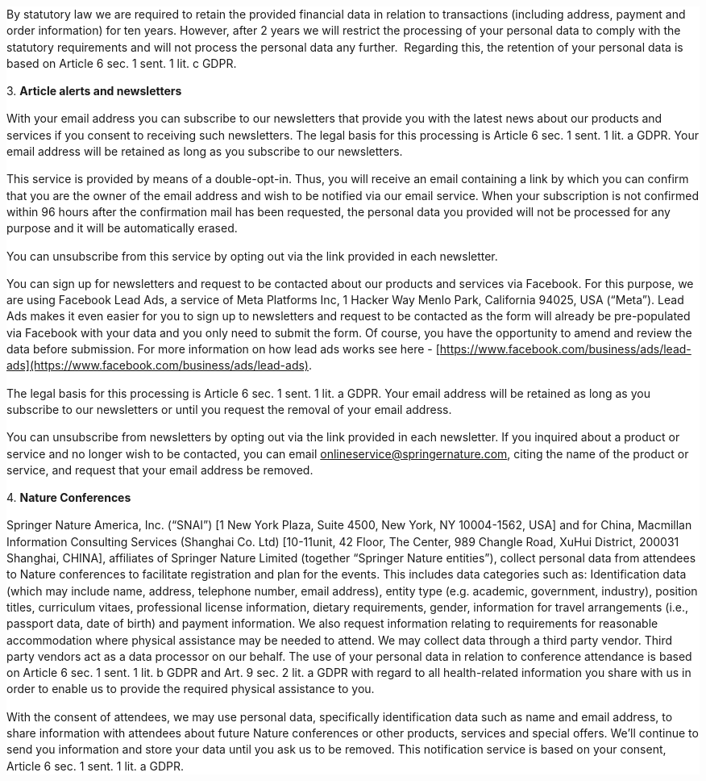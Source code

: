 By statutory law we are required to retain the provided financial data in relation to transactions (including address, payment and order information) for ten years. However, after 2 years we will restrict the processing of your personal data to comply with the statutory requirements and will not process the personal data any further.  Regarding this, the retention of your personal data is based on Article 6 sec. 1 sent. 1 lit. c GDPR.

3\. **Article alerts and newsletters**

With your email address you can subscribe to our newsletters that provide you with the latest news about our products and services if you consent to receiving such newsletters. The legal basis for this processing is Article 6 sec. 1 sent. 1 lit. a GDPR. Your email address will be retained as long as you subscribe to our newsletters.

This service is provided by means of a double-opt-in. Thus, you will receive an email containing a link by which you can confirm that you are the owner of the email address and wish to be notified via our email service. When your subscription is not confirmed within 96 hours after the confirmation mail has been requested, the personal data you provided will not be processed for any purpose and it will be automatically erased.

You can unsubscribe from this service by opting out via the link provided in each newsletter.

You can sign up for newsletters and request to be contacted about our products and services via Facebook. For this purpose, we are using Facebook Lead Ads, a service of Meta Platforms Inc, 1 Hacker Way Menlo Park, California 94025, USA (“Meta”). Lead Ads makes it even easier for you to sign up to newsletters and request to be contacted as the form will already be pre-populated via Facebook with your data and you only need to submit the form. Of course, you have the opportunity to amend and review the data before submission. For more information on how lead ads works see here - [https://www.facebook.com/business/ads/lead-ads](https://www.facebook.com/business/ads/lead-ads).

The legal basis for this processing is Article 6 sec. 1 sent. 1 lit. a GDPR. Your email address will be retained as long as you subscribe to our newsletters or until you request the removal of your email address.

You can unsubscribe from newsletters by opting out via the link provided in each newsletter. If you inquired about a product or service and no longer wish to be contacted, you can email onlineservice@springernature.com, citing the name of the product or service, and request that your email address be removed.  

4\. **Nature Conferences**

Springer Nature America, Inc. (“SNAI”) \[1 New York Plaza, Suite 4500, New York, NY 10004-1562, USA\] and for China, Macmillan Information Consulting Services (Shanghai Co. Ltd) \[10-11unit, 42 Floor, The Center, 989 Changle Road, XuHui District, 200031 Shanghai, CHINA\], affiliates of Springer Nature Limited (together “Springer Nature entities”), collect personal data from attendees to Nature conferences to facilitate registration and plan for the events. This includes data categories such as: Identification data (which may include name, address, telephone number, email address), entity type (e.g. academic, government, industry), position titles, curriculum vitaes, professional license information, dietary requirements, gender, information for travel arrangements (i.e., passport data, date of birth) and payment information. We also request information relating to requirements for reasonable accommodation where physical assistance may be needed to attend. We may collect data through a third party vendor. Third party vendors act as a data processor on our behalf. The use of your personal data in relation to conference attendance is based on Article 6 sec. 1 sent. 1 lit. b GDPR and Art. 9 sec. 2 lit. a GDPR with regard to all health-related information you share with us in order to enable us to provide the required physical assistance to you.

With the consent of attendees, we may use personal data, specifically identification data such as name and email address, to share information with attendees about future Nature conferences or other products, services and special offers. We’ll continue to send you information and store your data until you ask us to be removed. This notification service is based on your consent, Article 6 sec. 1 sent. 1 lit. a GDPR.
